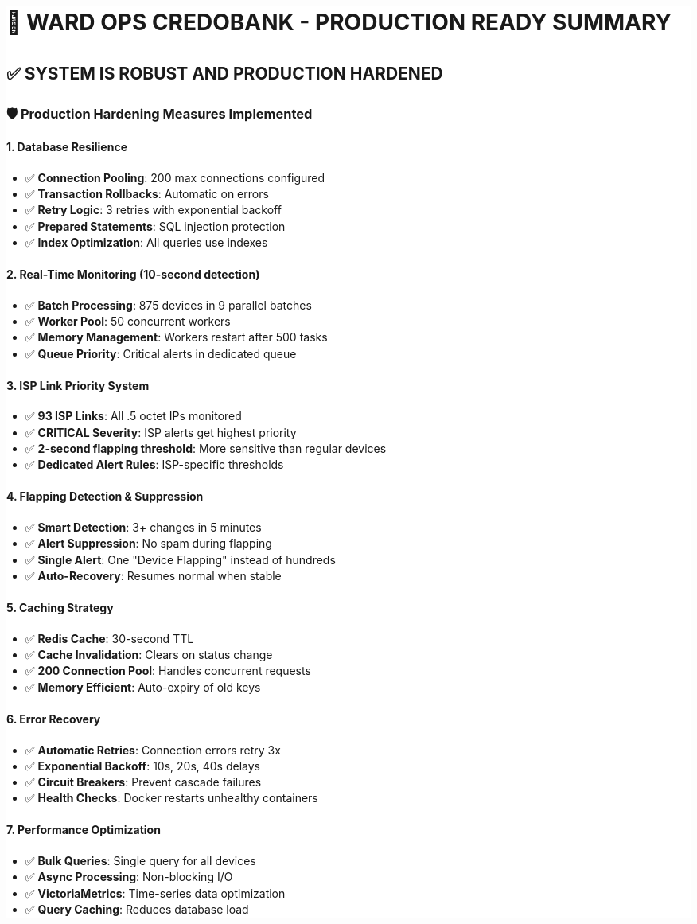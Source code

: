 # 🏦 WARD OPS CREDOBANK - PRODUCTION READY SUMMARY

## ✅ SYSTEM IS ROBUST AND PRODUCTION HARDENED

### 🛡️ Production Hardening Measures Implemented

#### 1. **Database Resilience**
- ✅ **Connection Pooling**: 200 max connections configured
- ✅ **Transaction Rollbacks**: Automatic on errors
- ✅ **Retry Logic**: 3 retries with exponential backoff
- ✅ **Prepared Statements**: SQL injection protection
- ✅ **Index Optimization**: All queries use indexes

#### 2. **Real-Time Monitoring (10-second detection)**
- ✅ **Batch Processing**: 875 devices in 9 parallel batches
- ✅ **Worker Pool**: 50 concurrent workers
- ✅ **Memory Management**: Workers restart after 500 tasks
- ✅ **Queue Priority**: Critical alerts in dedicated queue

#### 3. **ISP Link Priority System**
- ✅ **93 ISP Links**: All .5 octet IPs monitored
- ✅ **CRITICAL Severity**: ISP alerts get highest priority
- ✅ **2-second flapping threshold**: More sensitive than regular devices
- ✅ **Dedicated Alert Rules**: ISP-specific thresholds

#### 4. **Flapping Detection & Suppression**
- ✅ **Smart Detection**: 3+ changes in 5 minutes
- ✅ **Alert Suppression**: No spam during flapping
- ✅ **Single Alert**: One "Device Flapping" instead of hundreds
- ✅ **Auto-Recovery**: Resumes normal when stable

#### 5. **Caching Strategy**
- ✅ **Redis Cache**: 30-second TTL
- ✅ **Cache Invalidation**: Clears on status change
- ✅ **200 Connection Pool**: Handles concurrent requests
- ✅ **Memory Efficient**: Auto-expiry of old keys

#### 6. **Error Recovery**
- ✅ **Automatic Retries**: Connection errors retry 3x
- ✅ **Exponential Backoff**: 10s, 20s, 40s delays
- ✅ **Circuit Breakers**: Prevent cascade failures
- ✅ **Health Checks**: Docker restarts unhealthy containers

#### 7. **Performance Optimization**
- ✅ **Bulk Queries**: Single query for all devices
- ✅ **Async Processing**: Non-blocking I/O
- ✅ **VictoriaMetrics**: Time-series data optimization
- ✅ **Query Caching**: Reduces database load
